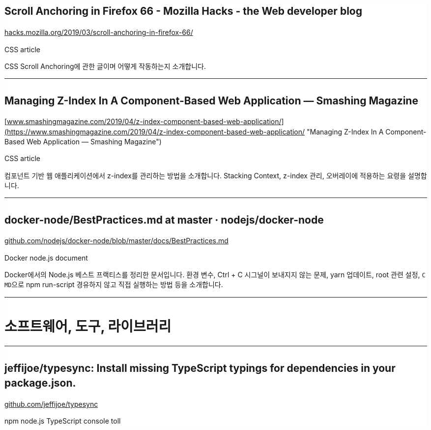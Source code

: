 ## Scroll Anchoring in Firefox 66 - Mozilla Hacks - the Web developer blog
[hacks.mozilla.org/2019/03/scroll-anchoring-in-firefox-66/](https://hacks.mozilla.org/2019/03/scroll-anchoring-in-firefox-66/ "Scroll Anchoring in Firefox 66 - Mozilla Hacks - the Web developer blog")
<p class="jser-tags jser-tag-icon"><span class="jser-tag">CSS</span> <span class="jser-tag">article</span></p>

CSS Scroll Anchoring에 관한 글이며 어떻게 작동하는지 소개합니다.


----

## Managing Z-Index In A Component-Based Web Application — Smashing Magazine
[www.smashingmagazine.com/2019/04/z-index-component-based-web-application/](https://www.smashingmagazine.com/2019/04/z-index-component-based-web-application/ "Managing Z-Index In A Component-Based Web Application — Smashing Magazine")
<p class="jser-tags jser-tag-icon"><span class="jser-tag">CSS</span> <span class="jser-tag">article</span></p>

컴포넌트 기반 웹 애플리케이션에서 z-index를 관리하는 방법을 소개합니다.
Stacking Context, z-index 관리, 오버레이에 적용하는 요령을 설명합니다.


----

## docker-node/BestPractices.md at master · nodejs/docker-node
[github.com/nodejs/docker-node/blob/master/docs/BestPractices.md](https://github.com/nodejs/docker-node/blob/master/docs/BestPractices.md "docker-node/BestPractices.md at master · nodejs/docker-node")
<p class="jser-tags jser-tag-icon"><span class="jser-tag">Docker</span> <span class="jser-tag">node.js</span> <span class="jser-tag">document</span></p>

Docker에서의 Node.js 베스트 프랙티스를 정리한 문서입니다.
환경 변수, Ctrl + C 시그널이 보내지지 않는 문제, yarn 업데이트, root 관련 설정, `CMD`으로 npm run-script 경유하지 않고 직접 실행하는 방법 등을 소개합니다.

----
<h1 class="site-genre">소프트웨어, 도구, 라이브러리</h1>

----

## jeffijoe/typesync: Install missing TypeScript typings for dependencies in your package.json.
[github.com/jeffijoe/typesync](https://github.com/jeffijoe/typesync "jeffijoe/typesync: Install missing TypeScript typings for dependencies in your package.json.")
<p class="jser-tags jser-tag-icon"><span class="jser-tag">npm</span> <span class="jser-tag">node.js</span> <span class="jser-tag">TypeScript</span> <span class="jser-tag">console</span> <span class="jser-tag">toll</span></p>
